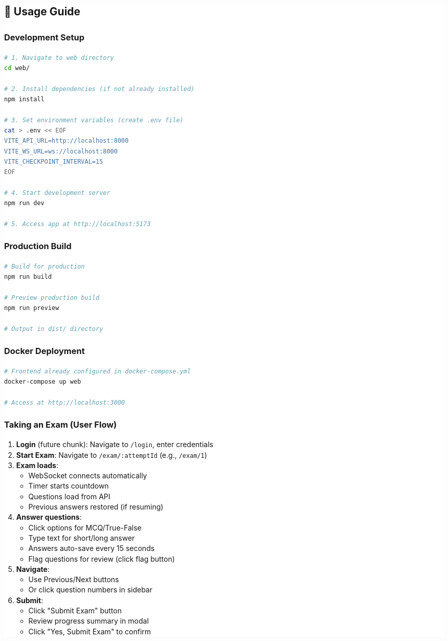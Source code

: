 
## 🚀 Usage Guide

### Development Setup
```bash
# 1. Navigate to web directory
cd web/

# 2. Install dependencies (if not already installed)
npm install

# 3. Set environment variables (create .env file)
cat > .env << EOF
VITE_API_URL=http://localhost:8000
VITE_WS_URL=ws://localhost:8000
VITE_CHECKPOINT_INTERVAL=15
EOF

# 4. Start development server
npm run dev

# 5. Access app at http://localhost:5173
```

### Production Build
```bash
# Build for production
npm run build

# Preview production build
npm run preview

# Output in dist/ directory
```

### Docker Deployment
```bash
# Frontend already configured in docker-compose.yml
docker-compose up web

# Access at http://localhost:3000
```

### Taking an Exam (User Flow)
1. **Login** (future chunk): Navigate to `/login`, enter credentials
2. **Start Exam**: Navigate to `/exam/:attemptId` (e.g., `/exam/1`)
3. **Exam loads**: 
   - WebSocket connects automatically
   - Timer starts countdown
   - Questions load from API
   - Previous answers restored (if resuming)
4. **Answer questions**:
   - Click options for MCQ/True-False
   - Type text for short/long answer
   - Answers auto-save every 15 seconds
   - Flag questions for review (click flag button)
5. **Navigate**: 
   - Use Previous/Next buttons
   - Or click question numbers in sidebar
6. **Submit**:
   - Click "Submit Exam" button
   - Review progress summary in modal
   - Click "Yes, Submit Exam" to confirm